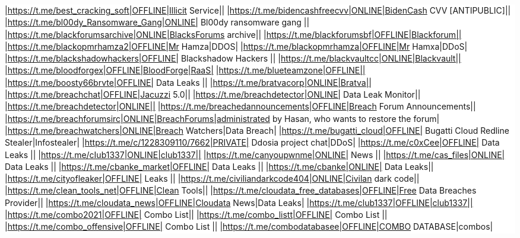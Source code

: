 |https://t.me/best_cracking_soft|OFFLINE|Illicit Service||
|https://t.me/bidencashfreecvv|ONLINE|BidenCash CVV [ANTIPUBLIC]||
|https://t.me/bl00dy_Ransomware_Gang|ONLINE| Bl00dy ransomware gang ||
|https://t.me/blackforumsarchive|ONLINE|BlacksForums archive||
|https://t.me/blackforumsbf|OFFLINE|Blackforum||
|https://t.me/blackopmrhamza2|OFFLINE|Mr Hamza|DDOS|
|https://t.me/blackopmrhamza|OFFLINE|Mr Hamxa|DDoS|
|https://t.me/blackshadowhackers|OFFLINE| Blackshadow Hackers ||
|https://t.me/blackvaultcc|ONLINE|Blackvault||
|https://t.me/bloodforgex|OFFLINE|BloodForge|RaaS|
|https://t.me/blueteamzone|OFFLINE||
|https://t.me/boosty66brvte|OFFLINE| Data Leaks ||
|https://t.me/bratvacorp|ONLINE|Bratva||
|https://t.me/breachchat|OFFLINE|Jacuzzi 5.0||
|https://t.me/breachdetector|ONLINE| Data Leak Monitor||
|https://t.me/breachdetector|ONLINE||
|https://t.me/breachedannouncements|OFFLINE|Breach Forum Announcements||
|https://t.me/breachforumsirc|ONLINE|BreachForums|administrated by Hasan, who wants to restore the forum|
|https://t.me/breachwatchers|ONLINE|Breach Watchers|Data Breach|
|https://t.me/bugatti_cloud|OFFLINE| Bugatti Cloud Redline Stealer|Infostealer|
|https://t.me/c/1228309110/7662|PRIVATE| Ddosia project chat|DDoS|
|https://t.me/c0xCee|OFFLINE| Data Leaks ||
|https://t.me/cIub1337|ONLINE|club1337||
|https://t.me/canyoupwnme|ONLINE| News ||
|https://t.me/cas_files|ONLINE| Data Leaks ||
|https://t.me/cbanke_market|OFFLINE| Data Leaks ||
|https://t.me/cbanke|ONLINE| Data Leaks||
|https://t.me/cityofleaker|OFFLINE| Leaks ||
|https://t.me/civiliandarkcode404|ONLINE|Civilan dark code||
|https://t.me/clean_tools_net|OFFLINE|Clean Tools||
|https://t.me/cloudata_free_databases|OFFLINE|Free Data Breaches Provider||
|https://t.me/cloudata_news|OFFLINE|Cloudata News|Data Leaks|
|https://t.me/club1337|OFFLINE|club1337||
|https://t.me/combo2021|OFFLINE| Combo List||
|https://t.me/combo_listt|OFFLINE| Combo List ||
|https://t.me/combo_offensive|OFFLINE| Combo List ||
|https://t.me/combodatabasee|OFFLINE|COMBO DATABASE|combos|